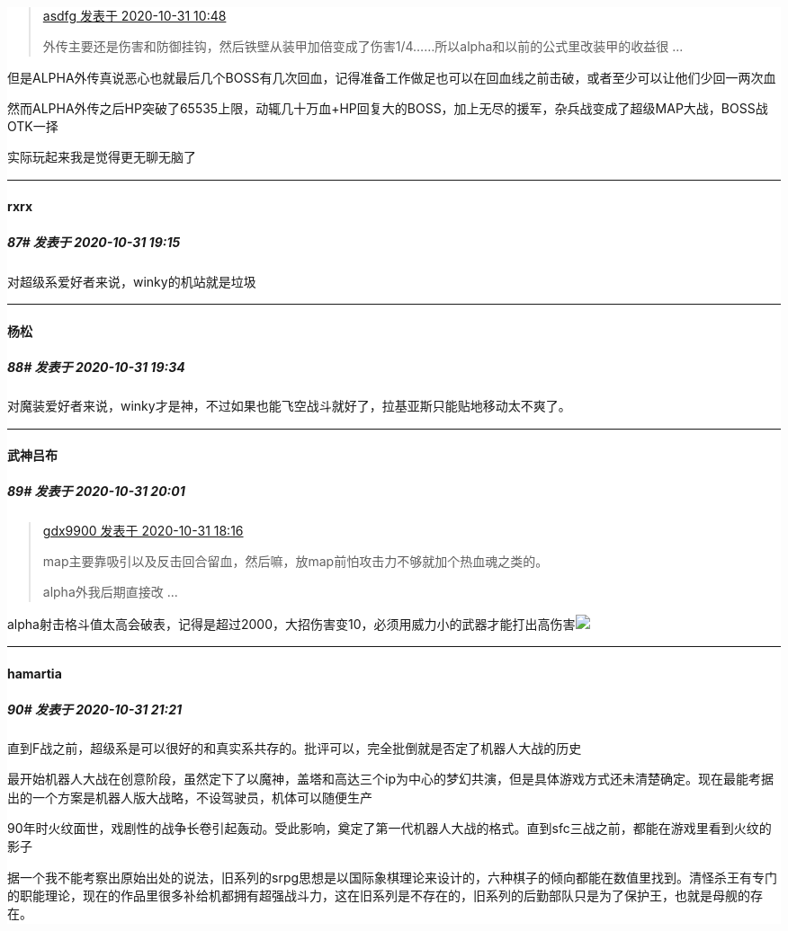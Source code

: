 
<blockquote><a href="httphttps://bbs.saraba1st.com/2b/forum.php?mod=redirect&amp;goto=findpost&amp;pid=49238157&amp;ptid=1969346" target="_blank">asdfg 发表于 2020-10-31 10:48</a>

外传主要还是伤害和防御挂钩，然后铁壁从装甲加倍变成了伤害1/4……所以alpha和以前的公式里改装甲的收益很 ...</blockquote>
但是ALPHA外传真说恶心也就最后几个BOSS有几次回血，记得准备工作做足也可以在回血线之前击破，或者至少可以让他们少回一两次血

然而ALPHA外传之后HP突破了65535上限，动辄几十万血+HP回复大的BOSS，加上无尽的援军，杂兵战变成了超级MAP大战，BOSS战OTK一择

实际玩起来我是觉得更无聊无脑了


-----

####  rxrx  
##### 87#       发表于 2020-10-31 19:15


对超级系爱好者来说，winky的机站就是垃圾


-----

####  杨松  
##### 88#       发表于 2020-10-31 19:34


对魔装爱好者来说，winky才是神，不过如果也能飞空战斗就好了，拉基亚斯只能贴地移动太不爽了。


-----

####  武神吕布  
##### 89#       发表于 2020-10-31 20:01


<blockquote><a href="httphttps://bbs.saraba1st.com/2b/forum.php?mod=redirect&amp;goto=findpost&amp;pid=49241850&amp;ptid=1969346" target="_blank">gdx9900 发表于 2020-10-31 18:16</a>

map主要靠吸引以及反击回合留血，然后嘛，放map前怕攻击力不够就加个热血魂之类的。


alpha外我后期直接改 ...</blockquote>
alpha射击格斗值太高会破表，记得是超过2000，大招伤害变10，必须用威力小的武器才能打出高伤害<img src="https://static.saraba1st.com/image/smiley/face2017/068.png" referrerpolicy="no-referrer">


-----

####  hamartia  
##### 90#       发表于 2020-10-31 21:21


直到F战之前，超级系是可以很好的和真实系共存的。批评可以，完全批倒就是否定了机器人大战的历史


最开始机器人大战在创意阶段，虽然定下了以魔神，盖塔和高达三个ip为中心的梦幻共演，但是具体游戏方式还未清楚确定。现在最能考据出的一个方案是机器人版大战略，不设驾驶员，机体可以随便生产

90年时火纹面世，戏剧性的战争长卷引起轰动。受此影响，奠定了第一代机器人大战的格式。直到sfc三战之前，都能在游戏里看到火纹的影子


据一个我不能考察出原始出处的说法，旧系列的srpg思想是以国际象棋理论来设计的，六种棋子的倾向都能在数值里找到。清怪杀王有专门的职能理论，现在的作品里很多补给机都拥有超强战斗力，这在旧系列是不存在的，旧系列的后勤部队只是为了保护王，也就是母舰的存在。
